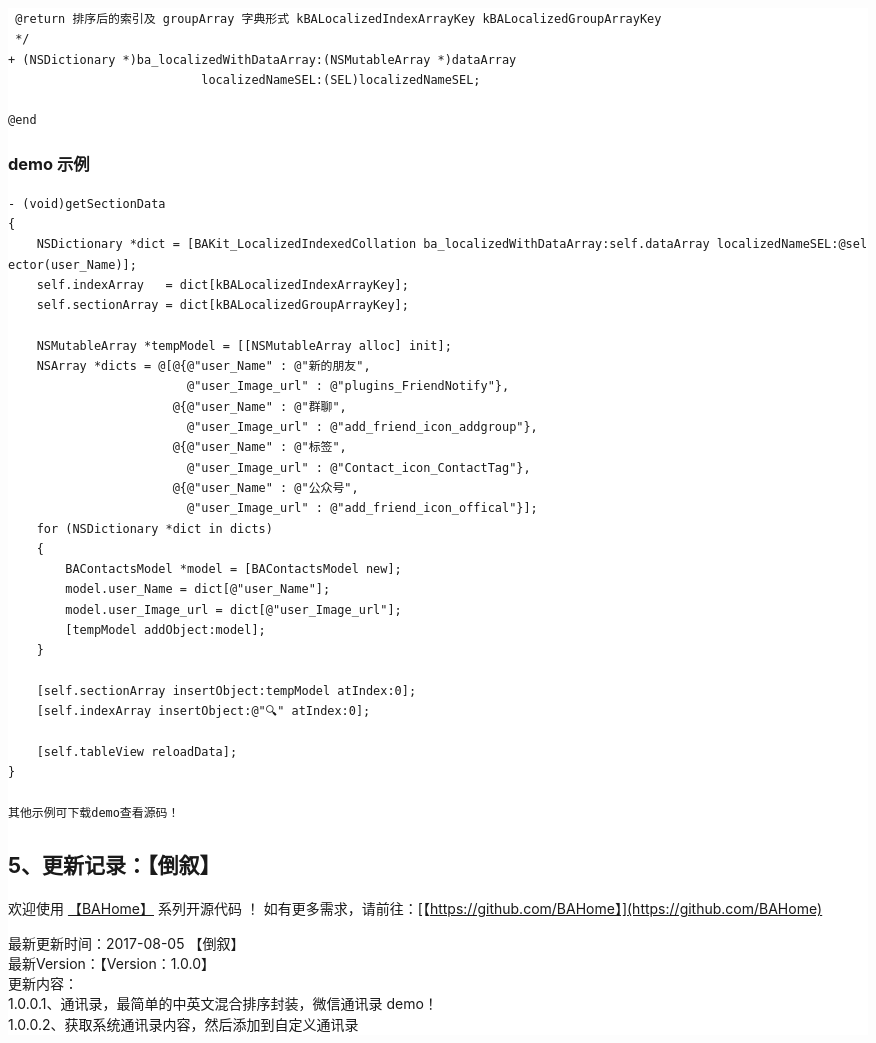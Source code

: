 ```
 @return 排序后的索引及 groupArray 字典形式 kBALocalizedIndexArrayKey kBALocalizedGroupArrayKey
 */
+ (NSDictionary *)ba_localizedWithDataArray:(NSMutableArray *)dataArray
                           localizedNameSEL:(SEL)localizedNameSEL;

@end
```

### demo 示例
```
- (void)getSectionData
{
    NSDictionary *dict = [BAKit_LocalizedIndexedCollation ba_localizedWithDataArray:self.dataArray localizedNameSEL:@selector(user_Name)];
    self.indexArray   = dict[kBALocalizedIndexArrayKey];
    self.sectionArray = dict[kBALocalizedGroupArrayKey];
    
    NSMutableArray *tempModel = [[NSMutableArray alloc] init];
    NSArray *dicts = @[@{@"user_Name" : @"新的朋友",
                         @"user_Image_url" : @"plugins_FriendNotify"},
                       @{@"user_Name" : @"群聊",
                         @"user_Image_url" : @"add_friend_icon_addgroup"},
                       @{@"user_Name" : @"标签",
                         @"user_Image_url" : @"Contact_icon_ContactTag"},
                       @{@"user_Name" : @"公众号",
                         @"user_Image_url" : @"add_friend_icon_offical"}];
    for (NSDictionary *dict in dicts)
    {
        BAContactsModel *model = [BAContactsModel new];
        model.user_Name = dict[@"user_Name"];
        model.user_Image_url = dict[@"user_Image_url"];
        [tempModel addObject:model];
    }
    
    [self.sectionArray insertObject:tempModel atIndex:0];
    [self.indexArray insertObject:@"🔍" atIndex:0];
    
    [self.tableView reloadData];
}

其他示例可下载demo查看源码！
```

## 5、更新记录：【倒叙】
 欢迎使用 [【BAHome】](https://github.com/BAHome) 系列开源代码 ！
 如有更多需求，请前往：[【https://github.com/BAHome】](https://github.com/BAHome) 
 
 
 最新更新时间：2017-08-05 【倒叙】 <br>
 最新Version：【Version：1.0.0】 <br>
 更新内容： <br>
 1.0.0.1、通讯录，最简单的中英文混合排序封装，微信通讯录 demo！ <br>
 1.0.0.2、获取系统通讯录内容，然后添加到自定义通讯录 <br>
